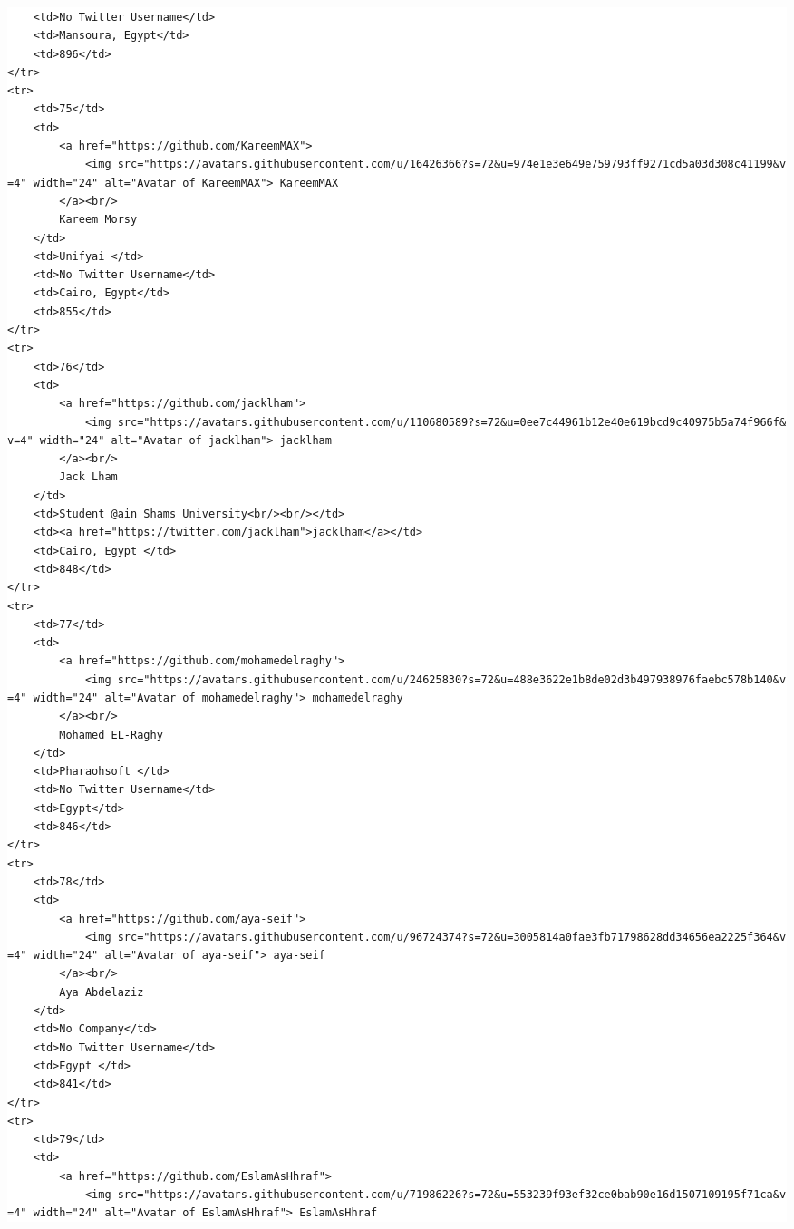 		<td>No Twitter Username</td>
		<td>Mansoura, Egypt</td>
		<td>896</td>
	</tr>
	<tr>
		<td>75</td>
		<td>
			<a href="https://github.com/KareemMAX">
				<img src="https://avatars.githubusercontent.com/u/16426366?s=72&u=974e1e3e649e759793ff9271cd5a03d308c41199&v=4" width="24" alt="Avatar of KareemMAX"> KareemMAX
			</a><br/>
			Kareem Morsy
		</td>
		<td>Unifyai </td>
		<td>No Twitter Username</td>
		<td>Cairo, Egypt</td>
		<td>855</td>
	</tr>
	<tr>
		<td>76</td>
		<td>
			<a href="https://github.com/jacklham">
				<img src="https://avatars.githubusercontent.com/u/110680589?s=72&u=0ee7c44961b12e40e619bcd9c40975b5a74f966f&v=4" width="24" alt="Avatar of jacklham"> jacklham
			</a><br/>
			Jack Lham
		</td>
		<td>Student @ain Shams University<br/><br/></td>
		<td><a href="https://twitter.com/jacklham">jacklham</a></td>
		<td>Cairo, Egypt </td>
		<td>848</td>
	</tr>
	<tr>
		<td>77</td>
		<td>
			<a href="https://github.com/mohamedelraghy">
				<img src="https://avatars.githubusercontent.com/u/24625830?s=72&u=488e3622e1b8de02d3b497938976faebc578b140&v=4" width="24" alt="Avatar of mohamedelraghy"> mohamedelraghy
			</a><br/>
			Mohamed EL-Raghy
		</td>
		<td>Pharaohsoft </td>
		<td>No Twitter Username</td>
		<td>Egypt</td>
		<td>846</td>
	</tr>
	<tr>
		<td>78</td>
		<td>
			<a href="https://github.com/aya-seif">
				<img src="https://avatars.githubusercontent.com/u/96724374?s=72&u=3005814a0fae3fb71798628dd34656ea2225f364&v=4" width="24" alt="Avatar of aya-seif"> aya-seif
			</a><br/>
			Aya Abdelaziz
		</td>
		<td>No Company</td>
		<td>No Twitter Username</td>
		<td>Egypt </td>
		<td>841</td>
	</tr>
	<tr>
		<td>79</td>
		<td>
			<a href="https://github.com/EslamAsHhraf">
				<img src="https://avatars.githubusercontent.com/u/71986226?s=72&u=553239f93ef32ce0bab90e16d1507109195f71ca&v=4" width="24" alt="Avatar of EslamAsHhraf"> EslamAsHhraf